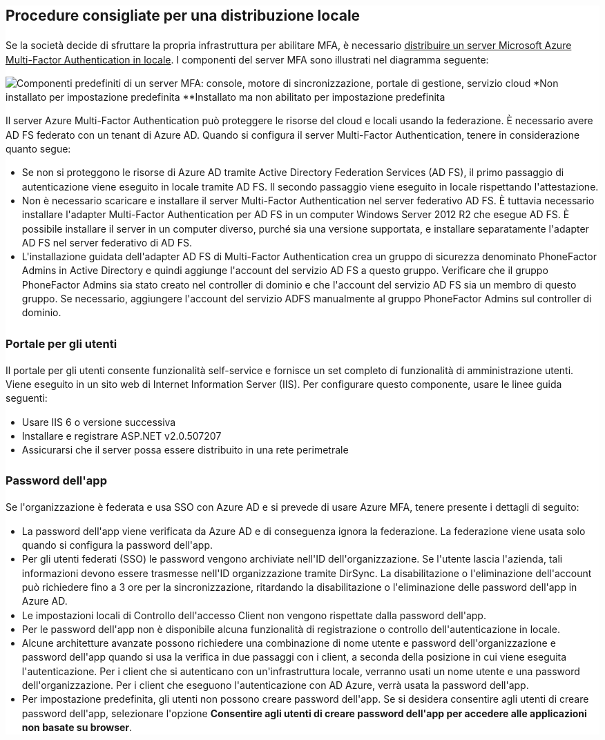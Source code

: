 ## <a name="best-practices-for-an-on-premises-deployment"></a>Procedure consigliate per una distribuzione locale
Se la società decide di sfruttare la propria infrastruttura per abilitare MFA, è necessario [distribuire un server Microsoft Azure Multi-Factor Authentication in locale](howto-mfaserver-deploy.md). I componenti del server MFA sono illustrati nel diagramma seguente:

![Componenti predefiniti di un server MFA: console, motore di sincronizzazione, portale di gestione, servizio cloud](./media/multi-factor-authentication-security-best-practices/server.png) \*Non installato per impostazione predefinita \**Installato ma non abilitato per impostazione predefinita

Il server Azure Multi-Factor Authentication può proteggere le risorse del cloud e locali usando la federazione. È necessario avere AD FS federato con un tenant di Azure AD.
Quando si configura il server Multi-Factor Authentication, tenere in considerazione quanto segue:

* Se non si proteggono le risorse di Azure AD tramite Active Directory Federation Services (AD FS), il primo passaggio di autenticazione viene eseguito in locale tramite AD FS. Il secondo passaggio viene eseguito in locale rispettando l'attestazione.
* Non è necessario scaricare e installare il server Multi-Factor Authentication nel server federativo AD FS. È tuttavia necessario installare l'adapter Multi-Factor Authentication per AD FS in un computer Windows Server 2012 R2 che esegue AD FS. È possibile installare il server in un computer diverso, purché sia una versione supportata, e installare separatamente l'adapter AD FS nel server federativo di AD FS. 
* L'installazione guidata dell'adapter AD FS di Multi-Factor Authentication crea un gruppo di sicurezza denominato PhoneFactor Admins in Active Directory e quindi aggiunge l'account del servizio AD FS a questo gruppo. Verificare che il gruppo PhoneFactor Admins sia stato creato nel controller di dominio e che l'account del servizio AD FS sia un membro di questo gruppo. Se necessario, aggiungere l'account del servizio ADFS manualmente al gruppo PhoneFactor Admins sul controller di dominio.

### <a name="user-portal"></a>Portale per gli utenti
Il portale per gli utenti consente funzionalità self-service e fornisce un set completo di funzionalità di amministrazione utenti. Viene eseguito in un sito web di Internet Information Server (IIS). Per configurare questo componente, usare le linee guida seguenti:

* Usare IIS 6 o versione successiva
* Installare e registrare ASP.NET v2.0.507207
* Assicurarsi che il server possa essere distribuito in una rete perimetrale

### <a name="app-passwords"></a>Password dell'app
Se l'organizzazione è federata e usa SSO con Azure AD e si prevede di usare Azure MFA, tenere presente i dettagli di seguito:

* La password dell'app viene verificata da Azure AD e di conseguenza ignora la federazione. La federazione viene usata solo quando si configura la password dell'app.
* Per gli utenti federati (SSO) le password vengono archiviate nell'ID dell'organizzazione. Se l'utente lascia l'azienda, tali informazioni devono essere trasmesse nell'ID organizzazione tramite DirSync. La disabilitazione o l'eliminazione dell'account può richiedere fino a 3 ore per la sincronizzazione, ritardando la disabilitazione o l'eliminazione delle password dell'app in Azure AD.
* Le impostazioni locali di Controllo dell'accesso Client non vengono rispettate dalla password dell'app.
* Per le password dell'app non è disponibile alcuna funzionalità di registrazione o controllo dell'autenticazione in locale.
* Alcune architetture avanzate possono richiedere una combinazione di nome utente e password dell'organizzazione e password dell'app quando si usa la verifica in due passaggi con i client, a seconda della posizione in cui viene eseguita l'autenticazione. Per i client che si autenticano con un'infrastruttura locale, verranno usati un nome utente e una password dell'organizzazione. Per i client che eseguono l'autenticazione con AD Azure, verrà usata la password dell'app.
* Per impostazione predefinita, gli utenti non possono creare password dell'app. Se si desidera consentire agli utenti di creare password dell'app, selezionare l'opzione **Consentire agli utenti di creare password dell'app per accedere alle applicazioni non basate su browser**.
